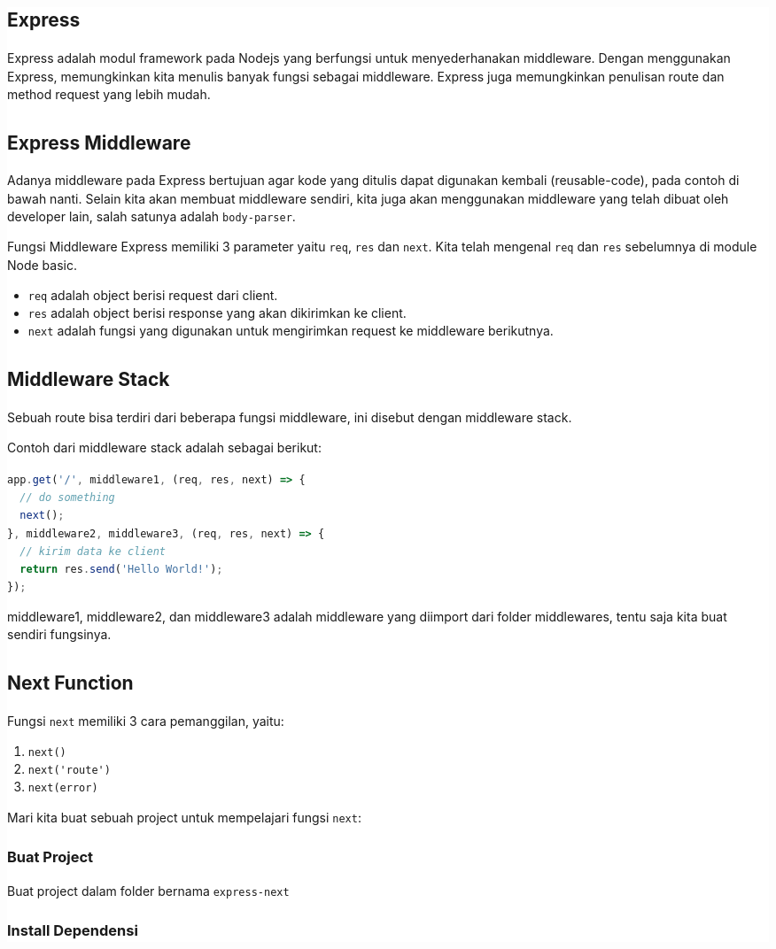 ## Express

Express adalah modul framework pada Nodejs yang berfungsi untuk menyederhanakan middleware. Dengan menggunakan Express, memungkinkan kita menulis banyak fungsi sebagai middleware. Express juga memungkinkan penulisan route dan method request yang lebih mudah.

## Express Middleware

Adanya middleware pada Express bertujuan agar kode yang ditulis dapat digunakan kembali (reusable-code), pada contoh di bawah nanti. Selain kita akan membuat middleware sendiri, kita juga akan menggunakan middleware yang telah dibuat oleh developer lain, salah satunya adalah `body-parser`.

Fungsi Middleware Express memiliki 3 parameter yaitu `req`, `res` dan `next`. Kita telah mengenal `req` dan `res` sebelumnya di module Node basic.

- `req` adalah object berisi request dari client.
- `res` adalah object berisi response yang akan dikirimkan ke client.
- `next` adalah fungsi yang digunakan untuk mengirimkan request ke middleware berikutnya.

## Middleware Stack

Sebuah route bisa terdiri dari beberapa fungsi middleware, ini disebut dengan middleware stack.
 
Contoh dari middleware stack adalah sebagai berikut:

```javascript
app.get('/', middleware1, (req, res, next) => {
  // do something
  next();
}, middleware2, middleware3, (req, res, next) => {
  // kirim data ke client
  return res.send('Hello World!');
});
```

middleware1, middleware2, dan middleware3 adalah middleware yang diimport dari folder middlewares, tentu saja kita buat sendiri fungsinya.

## Next Function

Fungsi `next` memiliki 3 cara pemanggilan, yaitu:

1. `next()`
2. `next('route')`
3. `next(error)`

Mari kita buat sebuah project untuk mempelajari fungsi `next`:

### Buat Project

Buat project dalam folder bernama `express-next`

### Install Dependensi
